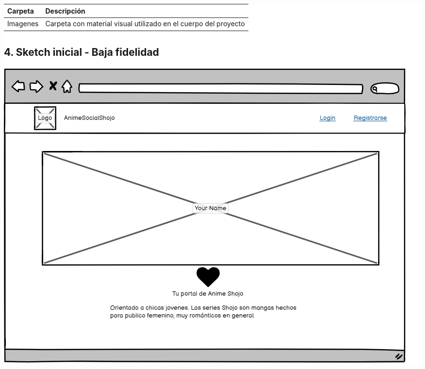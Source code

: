 | Carpeta  | Descripción                                                     |
| :------- | :-------------------------------------------------------------- |
| Imagenes | Carpeta con material visual utilizado en el cuerpo del proyecto |


## 4. Sketch inicial - Baja fidelidad

![sketch 1](Imagenes/../src/Imagenes/Inicio.png)
